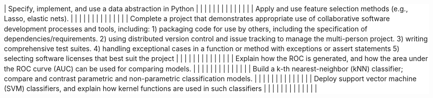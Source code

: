 | Specify, implement, and use a data abstraction in Python  | | | | | | | | | | | | |
| Apply and use feature selection methods (e.g., Lasso, elastic nets).  | | | | | | | | | | | | |
| Complete a project that demonstrates appropriate use of collaborative software development processes and tools, including: 1) packaging code for use by others, including the specification of dependencies/requirements. 2) using distributed version control and issue tracking to manage the multi-person project. 3) writing comprehensive test suites. 4) handling exceptional cases in a function or method with exceptions or assert statements 5) selecting software licenses that best suit the project  | | | | | | | | | | | | |
| Explain how the ROC is generated, and how the area under the ROC curve (AUC) can be used for comparing models.  | | | | | | | | | | | | |
| Build a k-th nearest-neighbor (kNN) classifier; compare and contrast parametric and non-parametric classification models.  | | | | | | | | | | | | |
| Deploy support vector machine (SVM) classifiers, and explain how kernel functions are used in such classifiers  | | | | | | | | | | | | |

